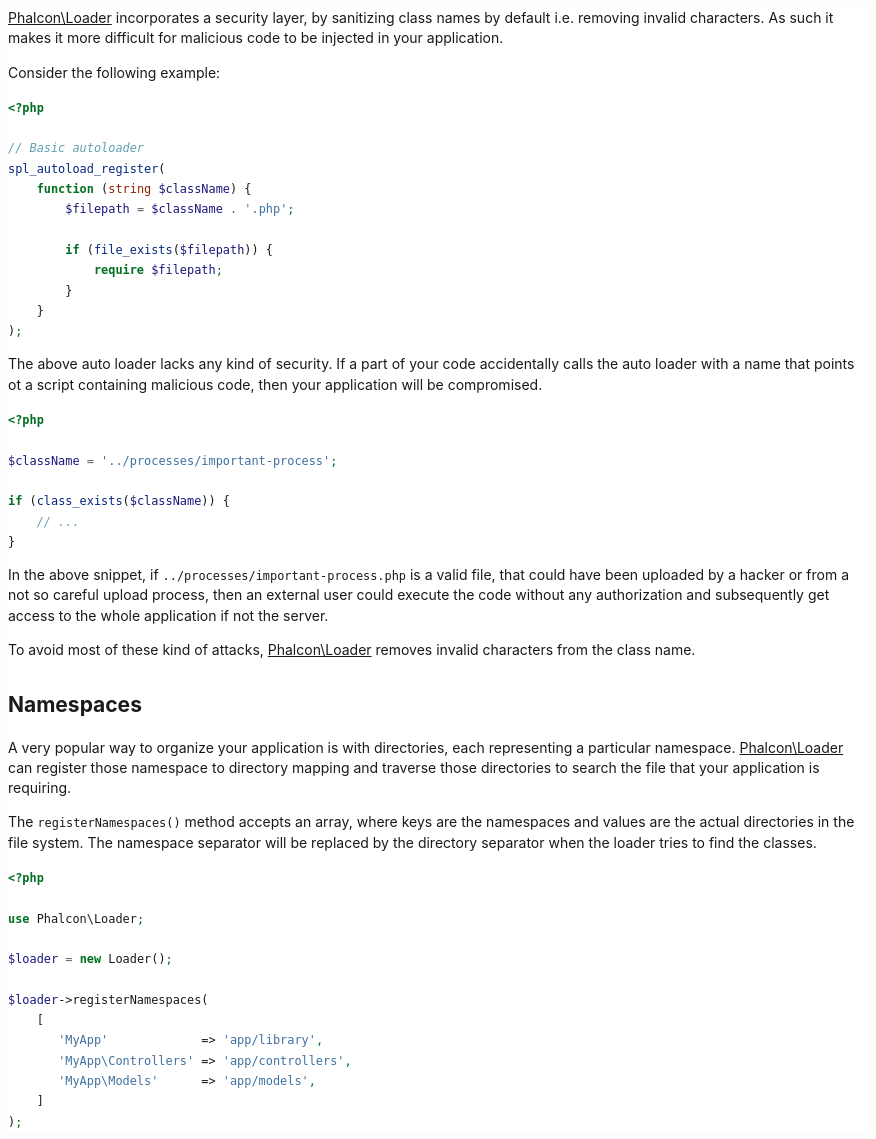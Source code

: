 [Phalcon\Loader](api/Phalcon_Loader#loader) incorporates a security layer, by sanitizing class names by default i.e. removing invalid characters. As such it makes it more difficult for malicious code to be injected in your application.

Consider the following example:

```php
<?php

// Basic autoloader
spl_autoload_register(
    function (string $className) {
        $filepath = $className . '.php';

        if (file_exists($filepath)) {
            require $filepath;
        }
    }
);
```

The above auto loader lacks any kind of security. If a part of your code accidentally calls the auto loader with a name that points ot a script containing malicious code, then your application will be compromised.

```php
<?php

$className = '../processes/important-process';

if (class_exists($className)) {
    // ...
}
```

In the above snippet, if `../processes/important-process.php` is a valid file, that could have been uploaded by a hacker or from a not so careful upload process, then an external user could execute the code without any authorization and subsequently get access to the whole application if not the server.

To avoid most of these kind of attacks, [Phalcon\Loader](api/Phalcon_Loader#loader) removes invalid characters from the class name.

## Namespaces

A very popular way to organize your application is with directories, each representing a particular namespace. [Phalcon\Loader](api/Phalcon_Loader#loader) can register those namespace to directory mapping and traverse those directories to search the file that your application is requiring.

The `registerNamespaces()` method accepts an array, where keys are the namespaces and values are the actual directories in the file system. The namespace separator will be replaced by the directory separator when the loader tries to find the classes.

```php
<?php

use Phalcon\Loader;

$loader = new Loader();

$loader->registerNamespaces(
    [
       'MyApp'             => 'app/library',
       'MyApp\Controllers' => 'app/controllers',
       'MyApp\Models'      => 'app/models',
    ]
);

```